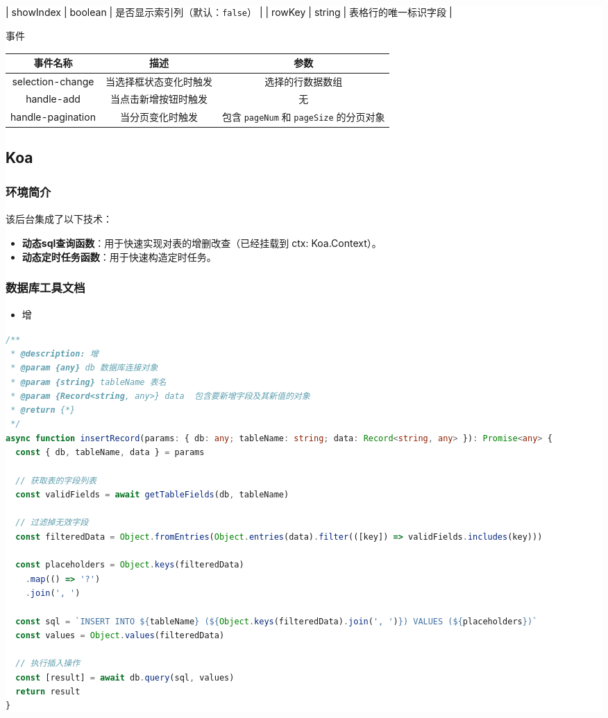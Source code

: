 |     showIndex     |                boolean                 |        是否显示索引列（默认：`false`）         |
|      rowKey       |                 string                 |              表格行的唯一标识字段              |

事件

|     事件名称      |          描述          |                  参数                   |
| :---------------: | :--------------------: | :-------------------------------------: |
| selection-change  | 当选择框状态变化时触发 |            选择的行数据数组             |
|    handle-add     |  当点击新增按钮时触发  |                   无                    |
| handle-pagination |    当分页变化时触发    | 包含 `pageNum` 和 `pageSize` 的分页对象 |

## Koa

### 环境简介

该后台集成了以下技术：

- **动态sql查询函数**：用于快速实现对表的增删改查（已经挂载到 ctx: Koa.Context）。
- **动态定时任务函数**：用于快速构造定时任务。

### 数据库工具文档

- 增

```typescript
/**
 * @description: 增
 * @param {any} db 数据库连接对象
 * @param {string} tableName 表名
 * @param {Record<string, any>} data  包含要新增字段及其新值的对象
 * @return {*}
 */
async function insertRecord(params: { db: any; tableName: string; data: Record<string, any> }): Promise<any> {
  const { db, tableName, data } = params

  // 获取表的字段列表
  const validFields = await getTableFields(db, tableName)

  // 过滤掉无效字段
  const filteredData = Object.fromEntries(Object.entries(data).filter(([key]) => validFields.includes(key)))

  const placeholders = Object.keys(filteredData)
    .map(() => '?')
    .join(', ')

  const sql = `INSERT INTO ${tableName} (${Object.keys(filteredData).join(', ')}) VALUES (${placeholders})`
  const values = Object.values(filteredData)

  // 执行插入操作
  const [result] = await db.query(sql, values)
  return result
}
```
